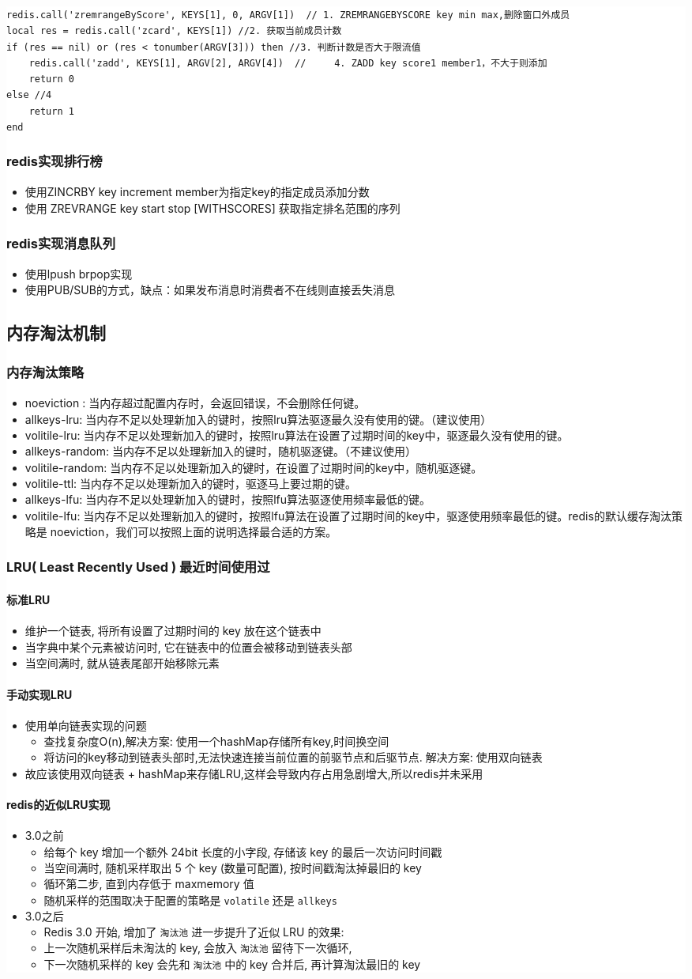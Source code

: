   ```
  redis.call('zremrangeByScore', KEYS[1], 0, ARGV[1])  // 1. ZREMRANGEBYSCORE key min max,删除窗口外成员
  local res = redis.call('zcard', KEYS[1]) //2. 获取当前成员计数
  if (res == nil) or (res < tonumber(ARGV[3])) then //3. 判断计数是否大于限流值
      redis.call('zadd', KEYS[1], ARGV[2], ARGV[4])  // 	4. ZADD key score1 member1，不大于则添加
      return 0
  else //4
      return 1
  end
  ```

### redis实现排行榜

- 使用ZINCRBY key increment member为指定key的指定成员添加分数
- 使用 ZREVRANGE key start stop [WITHSCORES] 获取指定排名范围的序列

### redis实现消息队列

- 使用lpush brpop实现
- 使用PUB/SUB的方式，缺点：如果发布消息时消费者不在线则直接丢失消息

## 内存淘汰机制

### 内存淘汰策略

- noeviction : 当内存超过配置内存时，会返回错误，不会删除任何键。
- allkeys-lru: 当内存不足以处理新加入的键时，按照lru算法驱逐最久没有使用的键。（建议使用）
- volitile-lru: 当内存不足以处理新加入的键时，按照lru算法在设置了过期时间的key中，驱逐最久没有使用的键。
- allkeys-random: 当内存不足以处理新加入的键时，随机驱逐键。（不建议使用）
- volitile-random: 当内存不足以处理新加入的键时，在设置了过期时间的key中，随机驱逐键。
- volitile-ttl: 当内存不足以处理新加入的键时，驱逐马上要过期的键。
- allkeys-lfu: 当内存不足以处理新加入的键时，按照lfu算法驱逐使用频率最低的键。
- volitile-lfu: 当内存不足以处理新加入的键时，按照lfu算法在设置了过期时间的key中，驱逐使用频率最低的键。redis的默认缓存淘汰策略是 noeviction，我们可以按照上面的说明选择最合适的方案。

### LRU( Least Recently Used ) 最近时间使用过

#### 标准LRU

- 维护一个链表, 将所有设置了过期时间的 key 放在这个链表中
- 当字典中某个元素被访问时, 它在链表中的位置会被移动到链表头部
- 当空间满时, 就从链表尾部开始移除元素

#### 手动实现LRU

- 使用单向链表实现的问题
  - 查找复杂度O(n),解决方案: 使用一个hashMap存储所有key,时间换空间
  - 将访问的key移动到链表头部时,无法快速连接当前位置的前驱节点和后驱节点. 解决方案: 使用双向链表
- 故应该使用双向链表 + hashMap来存储LRU,这样会导致内存占用急剧增大,所以redis并未采用

#### redis的近似LRU实现

- 3.0之前
  - 给每个 key 增加一个额外 24bit 长度的小字段, 存储该 key 的最后一次访问时间戳
  - 当空间满时, 随机采样取出 5 个 key (数量可配置), 按时间戳淘汰掉最旧的 key
  - 循环第二步, 直到内存低于 maxmemory 值
  - 随机采样的范围取决于配置的策略是 `volatile` 还是 `allkeys`
- 3.0之后
  -  Redis 3.0 开始, 增加了 `淘汰池` 进一步提升了近似 LRU 的效果:
  - 上一次随机采样后未淘汰的 key, 会放入 `淘汰池` 留待下一次循环,
  - 下一次随机采样的 key 会先和 `淘汰池` 中的 key 合并后, 再计算淘汰最旧的 key 
